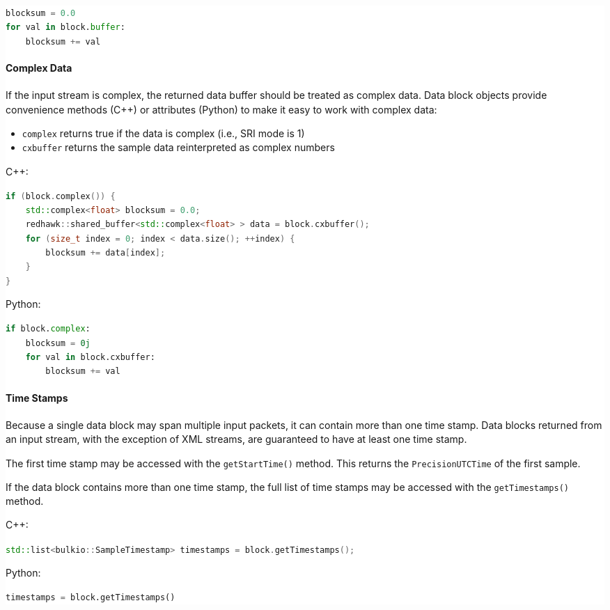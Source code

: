 ```py
blocksum = 0.0
for val in block.buffer:
    blocksum += val
```

#### Complex Data

If the input stream is complex, the returned data buffer should be treated as complex data.
Data block objects provide convenience methods (C++) or attributes (Python) to make it easy to work with complex data:

  - `complex` returns true if the data is complex (i.e., SRI mode is 1)
  - `cxbuffer` returns the sample data reinterpreted as complex numbers

C++:

```c++
if (block.complex()) {
    std::complex<float> blocksum = 0.0;
    redhawk::shared_buffer<std::complex<float> > data = block.cxbuffer();
    for (size_t index = 0; index < data.size(); ++index) {
        blocksum += data[index];
    }
}
```

Python:

```py
if block.complex:
    blocksum = 0j
    for val in block.cxbuffer:
        blocksum += val
```

#### Time Stamps

Because a single data block may span multiple input packets, it can contain more than one time stamp.
Data blocks returned from an input stream, with the exception of XML streams, are guaranteed to have at least one time stamp.

The first time stamp may be accessed with the `getStartTime()` method.
This returns the `PrecisionUTCTime` of the first sample.

If the data block contains more than one time stamp, the full list of time stamps may be accessed with the `getTimestamps()` method.

C++:

```c++
std::list<bulkio::SampleTimestamp> timestamps = block.getTimestamps();
```

Python:

```py
timestamps = block.getTimestamps()
```
